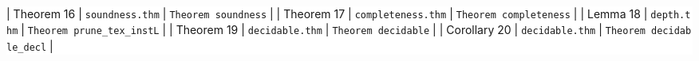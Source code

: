 | Theorem 16       | `soundness.thm`         | `Theorem soundness`                    |
| Theorem 17       | `completeness.thm`      | `Theorem completeness`                 |
| Lemma 18         | `depth.thm`             | `Theorem prune_tex_instL`              |
| Theorem 19       | `decidable.thm`         | `Theorem decidable`                    |
| Corollary 20     | `decidable.thm`         | `Theorem decidable_decl`               |
